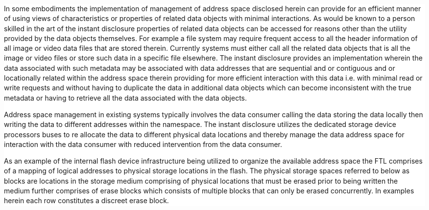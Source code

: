In some embodiments the implementation of management of address space disclosed herein can provide for an efficient manner of using views of characteristics or properties of related data objects with minimal interactions. As would be known to a person skilled in the art of the instant disclosure properties of related data objects can be accessed for reasons other than the utility provided by the data objects themselves. For example a file system may require frequent access to all the header information of all image or video data files that are stored therein. Currently systems must either call all the related data objects that is all the image or video files or store such data in a specific file elsewhere. The instant disclosure provides an implementation wherein the data associated with such metadata may be associated with data addresses that are sequential and or contiguous and or locationally related within the address space therein providing for more efficient interaction with this data i.e. with minimal read or write requests and without having to duplicate the data in additional data objects which can become inconsistent with the true metadata or having to retrieve all the data associated with the data objects.

Address space management in existing systems typically involves the data consumer calling the data storing the data locally then writing the data to different addresses within the namespace. The instant disclosure utilizes the dedicated storage device processors buses to re allocate the data to different physical data locations and thereby manage the data address space for interaction with the data consumer with reduced intervention from the data consumer.

As an example of the internal flash device infrastructure being utilized to organize the available address space the FTL comprises of a mapping of logical addresses to physical storage locations in the flash. The physical storage spaces referred to below as blocks are locations in the storage medium comprising of physical locations that must be erased prior to being written the medium further comprises of erase blocks which consists of multiple blocks that can only be erased concurrently. In examples herein each row constitutes a discreet erase block.
